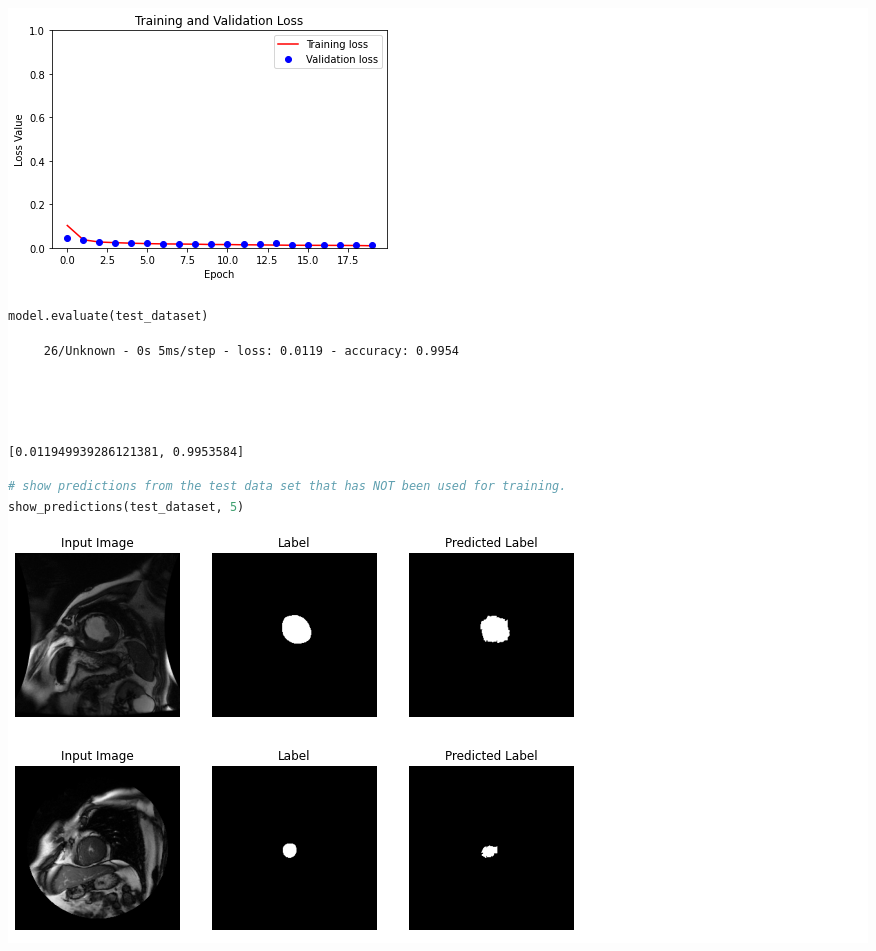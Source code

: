 
![png](output_75_0.png)



```python
model.evaluate(test_dataset)
```

         26/Unknown - 0s 5ms/step - loss: 0.0119 - accuracy: 0.9954




    [0.011949939286121381, 0.9953584]




```python
# show predictions from the test data set that has NOT been used for training.
show_predictions(test_dataset, 5)
```


![png](output_77_0.png)



![png](output_77_1.png)
